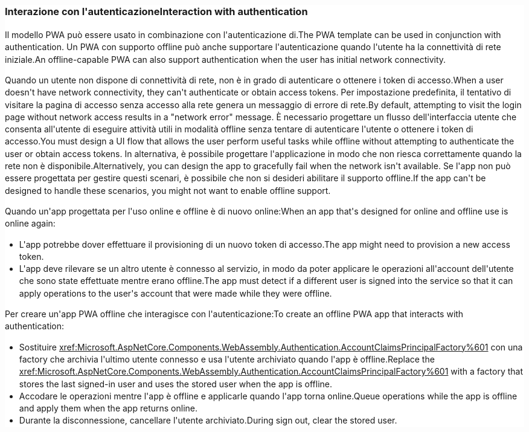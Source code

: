### <a name="interaction-with-authentication"></a><span data-ttu-id="8ccdd-334">Interazione con l'autenticazione</span><span class="sxs-lookup"><span data-stu-id="8ccdd-334">Interaction with authentication</span></span>

<span data-ttu-id="8ccdd-335">Il modello PWA può essere usato in combinazione con l'autenticazione di.</span><span class="sxs-lookup"><span data-stu-id="8ccdd-335">The PWA template can be used in conjunction with authentication.</span></span> <span data-ttu-id="8ccdd-336">Un PWA con supporto offline può anche supportare l'autenticazione quando l'utente ha la connettività di rete iniziale.</span><span class="sxs-lookup"><span data-stu-id="8ccdd-336">An offline-capable PWA can also support authentication when the user has initial network connectivity.</span></span>

<span data-ttu-id="8ccdd-337">Quando un utente non dispone di connettività di rete, non è in grado di autenticare o ottenere i token di accesso.</span><span class="sxs-lookup"><span data-stu-id="8ccdd-337">When a user doesn't have network connectivity, they can't authenticate or obtain access tokens.</span></span> <span data-ttu-id="8ccdd-338">Per impostazione predefinita, il tentativo di visitare la pagina di accesso senza accesso alla rete genera un messaggio di errore di rete.</span><span class="sxs-lookup"><span data-stu-id="8ccdd-338">By default, attempting to visit the login page without network access results in a "network error" message.</span></span> <span data-ttu-id="8ccdd-339">È necessario progettare un flusso dell'interfaccia utente che consenta all'utente di eseguire attività utili in modalità offline senza tentare di autenticare l'utente o ottenere i token di accesso.</span><span class="sxs-lookup"><span data-stu-id="8ccdd-339">You must design a UI flow that allows the user perform useful tasks while offline without attempting to authenticate the user or obtain access tokens.</span></span> <span data-ttu-id="8ccdd-340">In alternativa, è possibile progettare l'applicazione in modo che non riesca correttamente quando la rete non è disponibile.</span><span class="sxs-lookup"><span data-stu-id="8ccdd-340">Alternatively, you can design the app to gracefully fail when the network isn't available.</span></span> <span data-ttu-id="8ccdd-341">Se l'app non può essere progettata per gestire questi scenari, è possibile che non si desideri abilitare il supporto offline.</span><span class="sxs-lookup"><span data-stu-id="8ccdd-341">If the app can't be designed to handle these scenarios, you might not want to enable offline support.</span></span>

<span data-ttu-id="8ccdd-342">Quando un'app progettata per l'uso online e offline è di nuovo online:</span><span class="sxs-lookup"><span data-stu-id="8ccdd-342">When an app that's designed for online and offline use is online again:</span></span>

* <span data-ttu-id="8ccdd-343">L'app potrebbe dover effettuare il provisioning di un nuovo token di accesso.</span><span class="sxs-lookup"><span data-stu-id="8ccdd-343">The app might need to provision a new access token.</span></span>
* <span data-ttu-id="8ccdd-344">L'app deve rilevare se un altro utente è connesso al servizio, in modo da poter applicare le operazioni all'account dell'utente che sono state effettuate mentre erano offline.</span><span class="sxs-lookup"><span data-stu-id="8ccdd-344">The app must detect if a different user is signed into the service so that it can apply operations to the user's account that were made while they were offline.</span></span>

<span data-ttu-id="8ccdd-345">Per creare un'app PWA offline che interagisce con l'autenticazione:</span><span class="sxs-lookup"><span data-stu-id="8ccdd-345">To create an offline PWA app that interacts with authentication:</span></span>

* <span data-ttu-id="8ccdd-346">Sostituire <xref:Microsoft.AspNetCore.Components.WebAssembly.Authentication.AccountClaimsPrincipalFactory%601> con una factory che archivia l'ultimo utente connesso e usa l'utente archiviato quando l'app è offline.</span><span class="sxs-lookup"><span data-stu-id="8ccdd-346">Replace the <xref:Microsoft.AspNetCore.Components.WebAssembly.Authentication.AccountClaimsPrincipalFactory%601> with a factory that stores the last signed-in user and uses the stored user when the app is offline.</span></span>
* <span data-ttu-id="8ccdd-347">Accodare le operazioni mentre l'app è offline e applicarle quando l'app torna online.</span><span class="sxs-lookup"><span data-stu-id="8ccdd-347">Queue operations while the app is offline and apply them when the app returns online.</span></span>
* <span data-ttu-id="8ccdd-348">Durante la disconnessione, cancellare l'utente archiviato.</span><span class="sxs-lookup"><span data-stu-id="8ccdd-348">During sign out, clear the stored user.</span></span>
